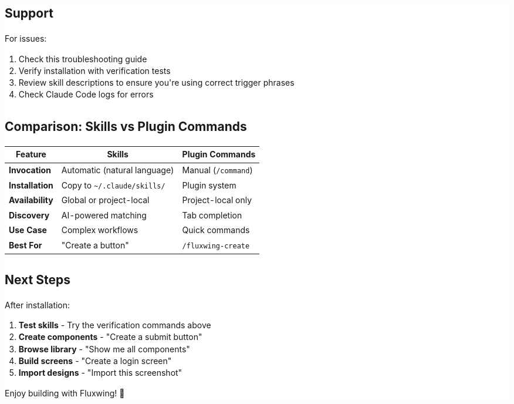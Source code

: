 ## Support

For issues:

1. Check this troubleshooting guide
2. Verify installation with verification tests
3. Review skill descriptions to ensure you're using correct trigger phrases
4. Check Claude Code logs for errors

## Comparison: Skills vs Plugin Commands

| Feature | Skills | Plugin Commands |
|---------|--------|-----------------|
| **Invocation** | Automatic (natural language) | Manual (`/command`) |
| **Installation** | Copy to `~/.claude/skills/` | Plugin system |
| **Availability** | Global or project-local | Project-local only |
| **Discovery** | AI-powered matching | Tab completion |
| **Use Case** | Complex workflows | Quick commands |
| **Best For** | "Create a button" | `/fluxwing-create` |

## Next Steps

After installation:

1. **Test skills** - Try the verification commands above
2. **Create components** - "Create a submit button"
3. **Browse library** - "Show me all components"
4. **Build screens** - "Create a login screen"
5. **Import designs** - "Import this screenshot"

Enjoy building with Fluxwing! 🚀
